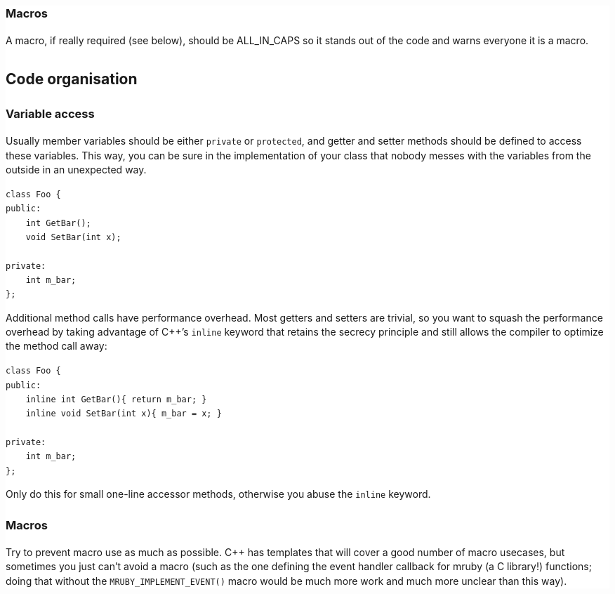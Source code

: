 ### Macros ###

A macro, if really required (see below), should be ALL_IN_CAPS so it
stands out of the code and warns everyone it is a macro.

Code organisation
-----------------

### Variable access ###

Usually member variables should be either `private` or `protected`,
and getter and setter methods should be defined to access these
variables. This way, you can be sure in the implementation of your
class that nobody messes with the variables from the outside in an
unexpected way.

~~~~~~~~~~~~~~~~~~~~~~~~~~~~{.cpp}
class Foo {
public:
    int GetBar();
    void SetBar(int x);

private:
    int m_bar;
};
~~~~~~~~~~~~~~~~~~~~~~~~~~~~

Additional method calls have performance overhead. Most getters and
setters are trivial, so you want to squash the performance overhead by
taking advantage of C++’s `inline` keyword that retains the secrecy
principle and still allows the compiler to optimize the method call
away:

~~~~~~~~~~~~~~~~~~~~~~~~~~~~{.cpp}
class Foo {
public:
    inline int GetBar(){ return m_bar; }
    inline void SetBar(int x){ m_bar = x; }

private:
    int m_bar;
};
~~~~~~~~~~~~~~~~~~~~~~~~~~~~

Only do this for small one-line accessor methods, otherwise
you abuse the `inline` keyword.

### Macros ###

Try to prevent macro use as much as possible. C++ has templates that
will cover a good number of macro usecases, but sometimes you just
can’t avoid a macro (such as the one defining the event handler
callback for mruby (a C library!) functions; doing that without the
`MRUBY_IMPLEMENT_EVENT()` macro would be much more work and much more
unclear than this way).
